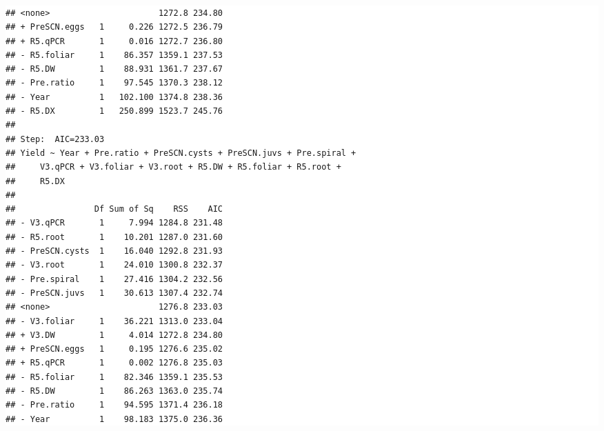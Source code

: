     ## <none>                      1272.8 234.80
    ## + PreSCN.eggs   1     0.226 1272.5 236.79
    ## + R5.qPCR       1     0.016 1272.7 236.80
    ## - R5.foliar     1    86.357 1359.1 237.53
    ## - R5.DW         1    88.931 1361.7 237.67
    ## - Pre.ratio     1    97.545 1370.3 238.12
    ## - Year          1   102.100 1374.8 238.36
    ## - R5.DX         1   250.899 1523.7 245.76
    ## 
    ## Step:  AIC=233.03
    ## Yield ~ Year + Pre.ratio + PreSCN.cysts + PreSCN.juvs + Pre.spiral + 
    ##     V3.qPCR + V3.foliar + V3.root + R5.DW + R5.foliar + R5.root + 
    ##     R5.DX
    ## 
    ##                Df Sum of Sq    RSS    AIC
    ## - V3.qPCR       1     7.994 1284.8 231.48
    ## - R5.root       1    10.201 1287.0 231.60
    ## - PreSCN.cysts  1    16.040 1292.8 231.93
    ## - V3.root       1    24.010 1300.8 232.37
    ## - Pre.spiral    1    27.416 1304.2 232.56
    ## - PreSCN.juvs   1    30.613 1307.4 232.74
    ## <none>                      1276.8 233.03
    ## - V3.foliar     1    36.221 1313.0 233.04
    ## + V3.DW         1     4.014 1272.8 234.80
    ## + PreSCN.eggs   1     0.195 1276.6 235.02
    ## + R5.qPCR       1     0.002 1276.8 235.03
    ## - R5.foliar     1    82.346 1359.1 235.53
    ## - R5.DW         1    86.263 1363.0 235.74
    ## - Pre.ratio     1    94.595 1371.4 236.18
    ## - Year          1    98.183 1375.0 236.36